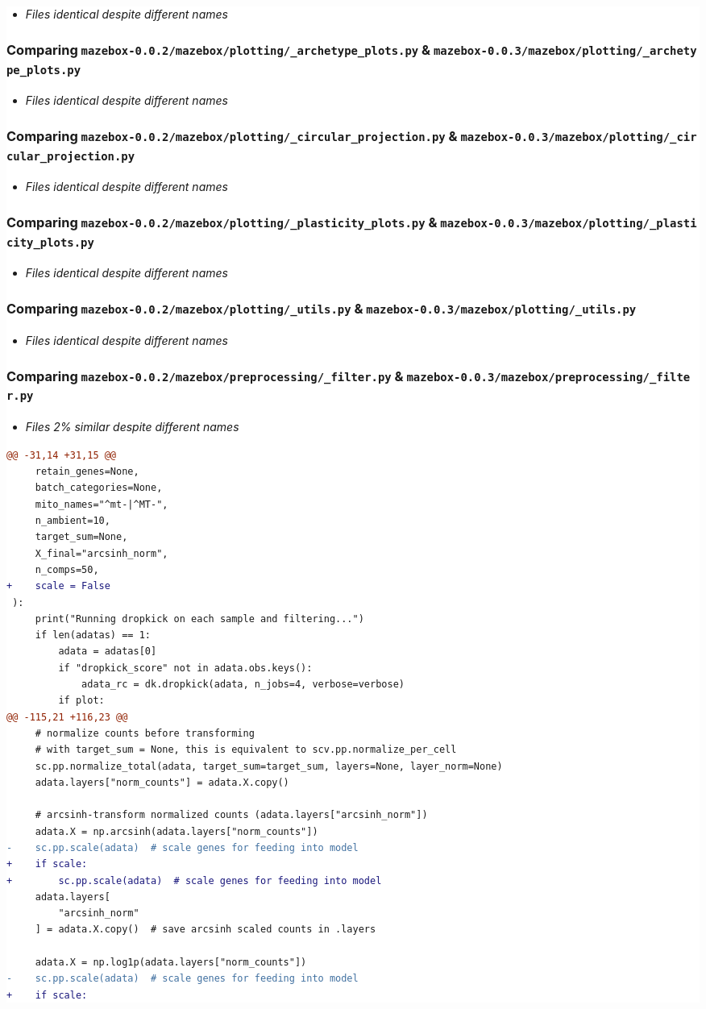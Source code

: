  * *Files identical despite different names*

### Comparing `mazebox-0.0.2/mazebox/plotting/_archetype_plots.py` & `mazebox-0.0.3/mazebox/plotting/_archetype_plots.py`

 * *Files identical despite different names*

### Comparing `mazebox-0.0.2/mazebox/plotting/_circular_projection.py` & `mazebox-0.0.3/mazebox/plotting/_circular_projection.py`

 * *Files identical despite different names*

### Comparing `mazebox-0.0.2/mazebox/plotting/_plasticity_plots.py` & `mazebox-0.0.3/mazebox/plotting/_plasticity_plots.py`

 * *Files identical despite different names*

### Comparing `mazebox-0.0.2/mazebox/plotting/_utils.py` & `mazebox-0.0.3/mazebox/plotting/_utils.py`

 * *Files identical despite different names*

### Comparing `mazebox-0.0.2/mazebox/preprocessing/_filter.py` & `mazebox-0.0.3/mazebox/preprocessing/_filter.py`

 * *Files 2% similar despite different names*

```diff
@@ -31,14 +31,15 @@
     retain_genes=None,
     batch_categories=None,
     mito_names="^mt-|^MT-",
     n_ambient=10,
     target_sum=None,
     X_final="arcsinh_norm",
     n_comps=50,
+    scale = False
 ):
     print("Running dropkick on each sample and filtering...")
     if len(adatas) == 1:
         adata = adatas[0]
         if "dropkick_score" not in adata.obs.keys():
             adata_rc = dk.dropkick(adata, n_jobs=4, verbose=verbose)
         if plot:
@@ -115,21 +116,23 @@
     # normalize counts before transforming
     # with target_sum = None, this is equivalent to scv.pp.normalize_per_cell
     sc.pp.normalize_total(adata, target_sum=target_sum, layers=None, layer_norm=None)
     adata.layers["norm_counts"] = adata.X.copy()
 
     # arcsinh-transform normalized counts (adata.layers["arcsinh_norm"])
     adata.X = np.arcsinh(adata.layers["norm_counts"])
-    sc.pp.scale(adata)  # scale genes for feeding into model
+    if scale:
+        sc.pp.scale(adata)  # scale genes for feeding into model
     adata.layers[
         "arcsinh_norm"
     ] = adata.X.copy()  # save arcsinh scaled counts in .layers
 
     adata.X = np.log1p(adata.layers["norm_counts"])
-    sc.pp.scale(adata)  # scale genes for feeding into model
+    if scale:
```